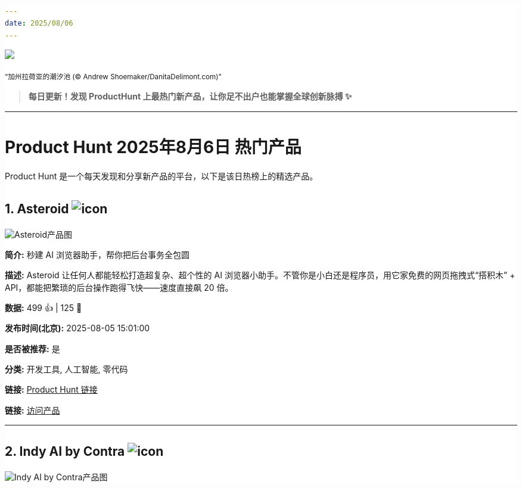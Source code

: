 ```yaml
---
date: 2025/08/06
---
```


<img src="https://cn.bing.com/th?id=OHR.CaliforniaTidepool_EN-US9089576317_UHD.jpg&rf=LaDigue_UHD.jpg&pid=hp&w=3840&h=2160&rs=1&c=4" width="800" />

<small>“加州拉荷亚的潮汐池 (© Andrew Shoemaker/DanitaDelimont.com)”</small>

> **每日更新！发现 ProductHunt 上最热门新产品，让你足不出户也能掌握全球创新脉搏 ✨**

---

# Product Hunt 2025年8月6日 热门产品

Product Hunt 是一个每天发现和分享新产品的平台，以下是该日热榜上的精选产品。

<div class="product-card">

## 1. Asteroid ![icon](https://ph-files.imgix.net/fc0857cd-290f-45fd-9784-bf5a5c8fb1c4.png?auto=format&w=30)

![Asteroid产品图](https://ph-files.imgix.net/290f1c9e-10d6-46c0-bb68-dd46e3be998e.png?auto=format&w=700)

**简介:** 秒建 AI 浏览器助手，帮你把后台事务全包圆

**描述:** Asteroid 让任何人都能轻松打造超复杂、超个性的 AI 浏览器小助手。不管你是小白还是程序员，用它家免费的网页拖拽式“搭积木” + API，都能把繁琐的后台操作跑得飞快——速度直接飙 20 倍。

**数据:** 499 👍 | 125 💬

**发布时间(北京):** 2025-08-05 15:01:00

**是否被推荐:** 是

**分类:** 开发工具, 人工智能, 零代码

**链接:** [Product Hunt 链接](https://www.producthunt.com/products/asteroid-3?utm_campaign=producthunt-api&utm_medium=api-v2&utm_source=Application%3A+producthunt-hots+%28ID%3A+183917%29)

**链接:** [访问产品](https://www.producthunt.com/r/6T3DYXEZLAYVHC?utm_campaign=producthunt-api&utm_medium=api-v2&utm_source=Application%3A+producthunt-hots+%28ID%3A+183917%29)

</div>

---

<div class="product-card">

## 2. Indy AI by Contra ![icon](https://ph-files.imgix.net/9577de34-5738-4fe8-b49f-4523a8381d36.png?auto=format&w=30)

![Indy AI by Contra产品图](https://ph-files.imgix.net/76254ee4-1e26-4492-b937-ec486f01c101.png?auto=format&w=700)
